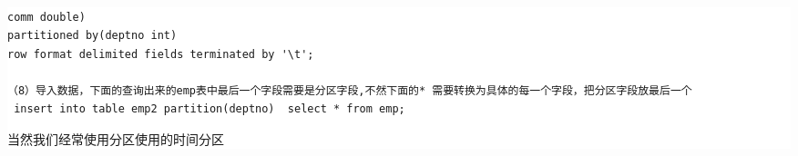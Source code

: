 ```mysql
comm double)
partitioned by(deptno int)
row format delimited fields terminated by '\t';

（8）导入数据，下面的查询出来的emp表中最后一个字段需要是分区字段,不然下面的* 需要转换为具体的每一个字段，把分区字段放最后一个
 insert into table emp2 partition(deptno)  select * from emp;
```

当然我们经常使用分区使用的时间分区



































